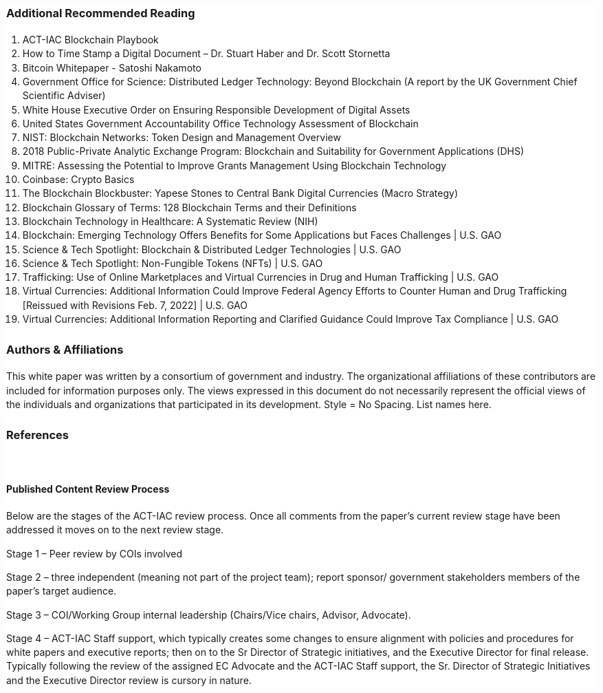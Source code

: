 ### Additional Recommended Reading

1.	ACT-IAC Blockchain Playbook
2.	How to Time Stamp a Digital Document – Dr. Stuart Haber and Dr. Scott Stornetta
3.	Bitcoin Whitepaper - Satoshi Nakamoto
4.	Government Office for Science: Distributed Ledger Technology: Beyond Blockchain (A report by the UK Government Chief Scientific Adviser)
5.	White House Executive Order on Ensuring Responsible Development of Digital Assets
6.	United States Government Accountability Office Technology Assessment of Blockchain
7.	NIST: Blockchain Networks: Token Design and Management Overview
8.	2018 Public-Private Analytic Exchange Program: Blockchain and Suitability for Government Applications (DHS)
9.	MITRE: Assessing the Potential to Improve Grants Management Using Blockchain Technology
10.	Coinbase: Crypto Basics
11.	The Blockchain Blockbuster: Yapese Stones to Central Bank Digital Currencies (Macro Strategy)
12.	Blockchain Glossary of Terms: 128 Blockchain Terms and their Definitions
13.	Blockchain Technology in Healthcare: A Systematic Review (NIH)
14.	Blockchain: Emerging Technology Offers Benefits for Some Applications but Faces Challenges | U.S. GAO
15.	Science & Tech Spotlight: Blockchain & Distributed Ledger Technologies | U.S. GAO
16.	Science & Tech Spotlight: Non-Fungible Tokens (NFTs) | U.S. GAO
17.	Trafficking: Use of Online Marketplaces and Virtual Currencies in Drug and Human Trafficking | U.S. GAO
18.	Virtual Currencies: Additional Information Could Improve Federal Agency Efforts to Counter Human and Drug Trafficking [Reissued with Revisions Feb. 7, 2022] | U.S. GAO
19.	Virtual Currencies: Additional Information Reporting and Clarified Guidance Could Improve Tax Compliance | U.S. GAO


### Authors & Affiliations

This white paper was written by a consortium of government and industry. The organizational affiliations of these contributors are included for information purposes only. The views expressed in this document do not necessarily represent the official views of the individuals and organizations that participated in its development.
Style = No Spacing. List names here.

### References
 
#### Published Content Review Process

Below are the stages of the ACT-IAC review process. Once all comments from the paper’s current review stage have been addressed it moves on to the next review stage.

Stage 1 – Peer review by COIs involved

Stage 2 – three independent (meaning not part of the project team); report sponsor/ government stakeholders members of the paper’s target audience.

Stage 3 – COI/Working Group internal leadership (Chairs/Vice chairs, Advisor, Advocate).

Stage 4 – ACT-IAC Staff support, which typically creates some changes to ensure alignment with policies and procedures for white papers and executive reports; then on to the Sr Director of Strategic initiatives, and the Executive Director for final release. Typically following the review of the assigned EC Advocate and the ACT-IAC Staff support, the Sr. Director of Strategic Initiatives and the Executive Director review is cursory in nature.

